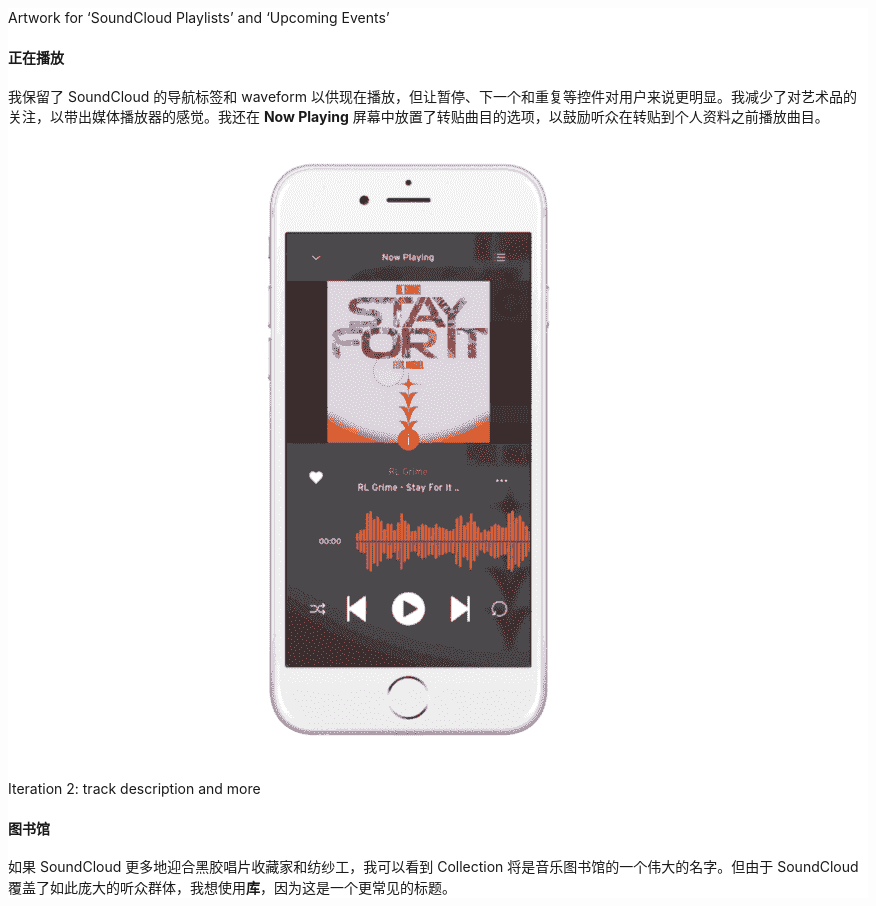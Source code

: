 Artwork for ‘SoundCloud Playlists’ and ‘Upcoming Events’

#### 正在播放

我保留了 SoundCloud 的导航标签和 waveform 以供现在播放，但让暂停、下一个和重复等控件对用户来说更明显。我减少了对艺术品的关注，以带出媒体播放器的感觉。我还在 **Now Playing** 屏幕中放置了转贴曲目的选项，以鼓励听众在转贴到个人资料之前播放曲目。

![xCx4LxpwCy6eFRAraFG8xIrhSfORfa3Ti4HA](img/3f1a942175e9497b3af1bd34b8363c9d.png)

Iteration 2: track description and more

#### 图书馆

如果 SoundCloud 更多地迎合黑胶唱片收藏家和纺纱工，我可以看到 Collection 将是音乐图书馆的一个伟大的名字。但由于 SoundCloud 覆盖了如此庞大的听众群体，我想使用**库**，因为这是一个更常见的标题。

